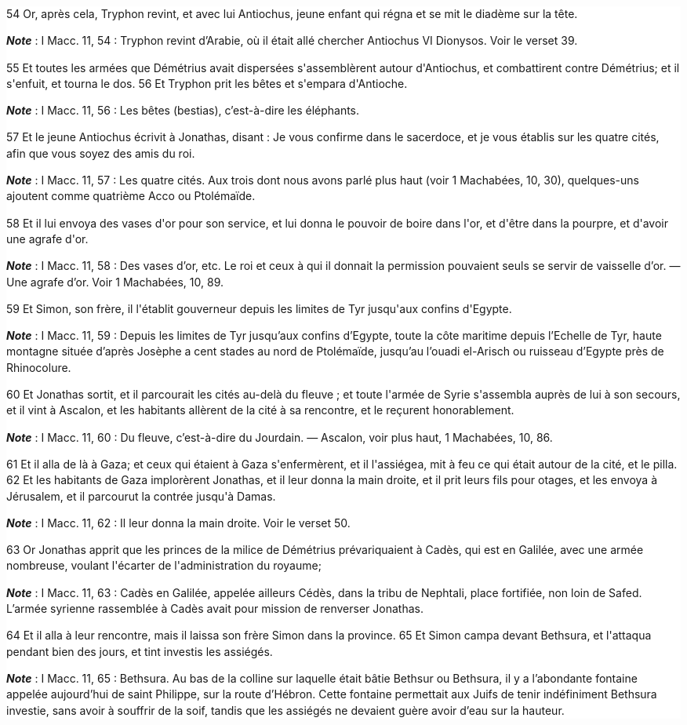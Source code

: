 
54 Or, après cela, Tryphon revint, et avec lui Antiochus, jeune enfant qui régna et se mit le diadème sur la tête.

***Note*** :  I Macc. 11, 54 : Tryphon revint d’Arabie, où il était allé chercher Antiochus VI Dionysos. Voir le verset 39.

55 Et toutes les armées que Démétrius avait dispersées s'assemblèrent autour d'Antiochus, et combattirent contre Démétrius; et il s'enfuit, et tourna le dos. 56 Et Tryphon prit les bêtes et s'empara d'Antioche.

***Note*** :  I Macc. 11, 56 : Les bêtes (bestias), c’est-à-dire les éléphants.

57 Et le jeune Antiochus écrivit à Jonathas, disant : Je vous confirme dans le sacerdoce, et je vous établis sur les quatre cités, afin que vous soyez des amis du roi.

***Note*** :  I Macc. 11, 57 : Les quatre cités. Aux trois dont nous avons parlé plus haut (voir 1 Machabées, 10, 30), quelques-uns ajoutent comme quatrième Acco ou Ptolémaïde.

58 Et il lui envoya des vases d'or pour son service, et lui donna le pouvoir de boire dans l'or, et d'être dans la pourpre, et d'avoir une agrafe d'or.

***Note*** :  I Macc. 11, 58 : Des vases d’or, etc. Le roi et ceux à qui il donnait la permission pouvaient seuls se servir de vaisselle d’or. ― Une agrafe d’or. Voir 1 Machabées, 10, 89.

59 Et Simon, son frère, il l'établit gouverneur depuis les limites de Tyr jusqu'aux confins d'Egypte.

***Note*** :  I Macc. 11, 59 : Depuis les limites de Tyr jusqu’aux confins d’Egypte, toute la côte maritime depuis l’Echelle de Tyr, haute montagne située d’après Josèphe a cent stades au nord de Ptolémaïde, jusqu’au l’ouadi el-Arisch ou ruisseau d’Egypte près de Rhinocolure.


60 Et Jonathas sortit, et il parcourait les cités au-delà du fleuve ; et toute l'armée de Syrie s'assembla auprès de lui à son secours, et il vint à Ascalon, et les habitants allèrent de la cité à sa rencontre, et le reçurent honorablement.

***Note*** :  I Macc. 11, 60 : Du fleuve, c’est-à-dire du Jourdain. ― Ascalon, voir plus haut, 1 Machabées, 10, 86.

61 Et il alla de là à Gaza; et ceux qui étaient à Gaza s'enfermèrent, et il l'assiégea, mit à feu ce qui était autour de la cité, et le pilla. 62 Et les habitants de Gaza implorèrent Jonathas, et il leur donna la main droite, et il prit leurs fils pour otages, et les envoya à Jérusalem, et il parcourut la contrée jusqu'à Damas.

***Note*** :  I Macc. 11, 62 : Il leur donna la main droite. Voir le verset 50.


63 Or Jonathas apprit que les princes de la milice de Démétrius prévariquaient à Cadès, qui est en Galilée, avec une armée nombreuse, voulant l'écarter de l'administration du royaume;

***Note*** :  I Macc. 11, 63 : Cadès en Galilée, appelée ailleurs Cédès, dans la tribu de Nephtali, place fortifiée, non loin de Safed. L’armée syrienne rassemblée à Cadès avait pour mission de renverser Jonathas.

64 Et il alla à leur rencontre, mais il laissa son frère Simon dans la province. 65 Et Simon campa devant Bethsura, et l'attaqua pendant bien des jours, et tint investis les assiégés.

***Note*** :  I Macc. 11, 65 : Bethsura. Au bas de la colline sur laquelle était bâtie Bethsur ou Bethsura, il y a l’abondante fontaine appelée aujourd’hui de saint Philippe, sur la route d’Hébron. Cette fontaine permettait aux Juifs de tenir indéfiniment Bethsura investie, sans avoir à souffrir de la soif, tandis que les assiégés ne devaient guère avoir d’eau sur la hauteur.
